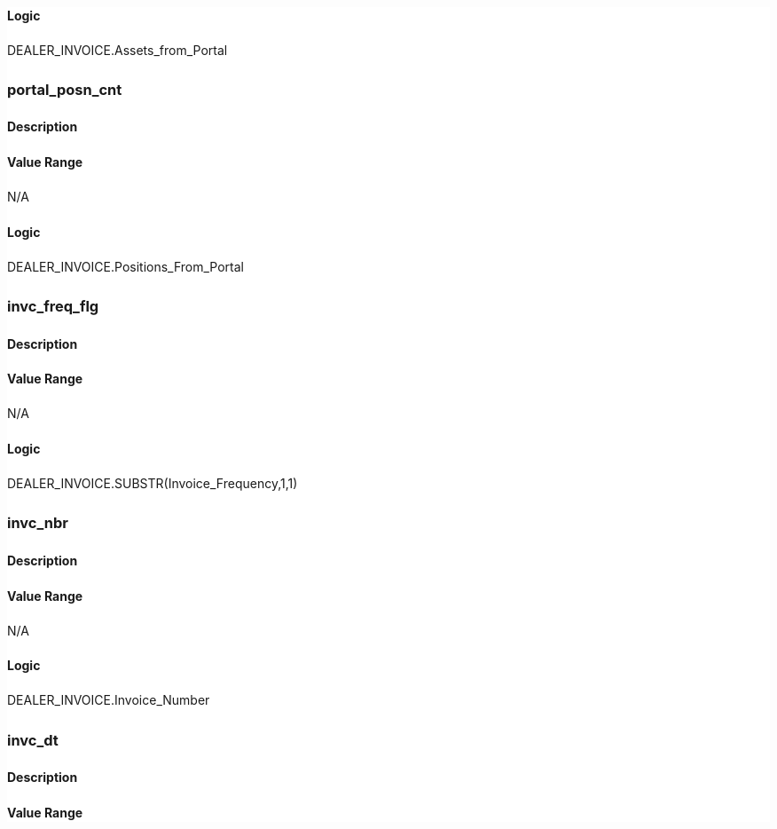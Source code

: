 #### Logic


DEALER_INVOICE.Assets_from_Portal



### portal_posn_cnt
#### Description



#### Value Range

N/A

#### Logic



DEALER_INVOICE.Positions_From_Portal	


### invc_freq_flg
#### Description



#### Value Range

N/A

#### Logic

DEALER_INVOICE.SUBSTR(Invoice_Frequency,1,1)


### invc_nbr
#### Description



#### Value Range

N/A

#### Logic



DEALER_INVOICE.Invoice_Number


### invc_dt
#### Description



#### Value Range
